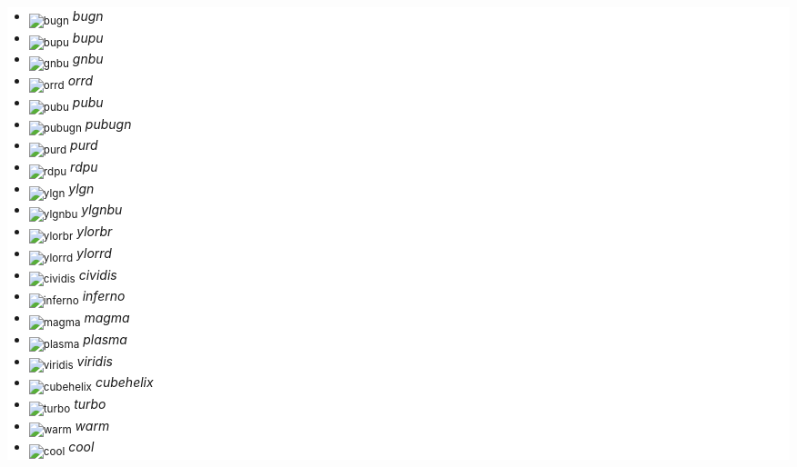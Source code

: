 * <sub><img src="./img/bugn.png" width="32" height="16" alt="bugn"></sub>
  *bugn*
* <sub><img src="./img/bupu.png" width="32" height="16" alt="bupu"></sub>
  *bupu*
* <sub><img src="./img/gnbu.png" width="32" height="16" alt="gnbu"></sub>
  *gnbu*
* <sub><img src="./img/orrd.png" width="32" height="16" alt="orrd"></sub>
  *orrd*
* <sub><img src="./img/pubu.png" width="32" height="16" alt="pubu"></sub>
  *pubu*
* <sub><img src="./img/pubugn.png" width="32" height="16" alt="pubugn"></sub>
  *pubugn*
* <sub><img src="./img/purd.png" width="32" height="16" alt="purd"></sub>
  *purd*
* <sub><img src="./img/rdpu.png" width="32" height="16" alt="rdpu"></sub>
  *rdpu*
* <sub><img src="./img/ylgn.png" width="32" height="16" alt="ylgn"></sub>
  *ylgn*
* <sub><img src="./img/ylgnbu.png" width="32" height="16" alt="ylgnbu"></sub>
  *ylgnbu*
* <sub><img src="./img/ylorbr.png" width="32" height="16" alt="ylorbr"></sub>
  *ylorbr*
* <sub><img src="./img/ylorrd.png" width="32" height="16" alt="ylorrd"></sub>
  *ylorrd*
* <sub><img src="./img/cividis.png" width="32" height="16"
  alt="cividis"></sub> *cividis*
* <sub><img src="./img/inferno.png" width="32" height="16"
  alt="inferno"></sub> *inferno*
* <sub><img src="./img/magma.png" width="32" height="16" alt="magma"></sub>
  *magma*
* <sub><img src="./img/plasma.png" width="32" height="16" alt="plasma"></sub>
  *plasma*
* <sub><img src="./img/viridis.png" width="32" height="16"
  alt="viridis"></sub> *viridis*
* <sub><img src="./img/cubehelix.png" width="32" height="16"
  alt="cubehelix"></sub> *cubehelix*
* <sub><img src="./img/turbo.png" width="32" height="16" alt="turbo"></sub>
  *turbo*
* <sub><img src="./img/warm.png" width="32" height="16" alt="warm"></sub>
  *warm*
* <sub><img src="./img/cool.png" width="32" height="16" alt="cool"></sub>
  *cool*
